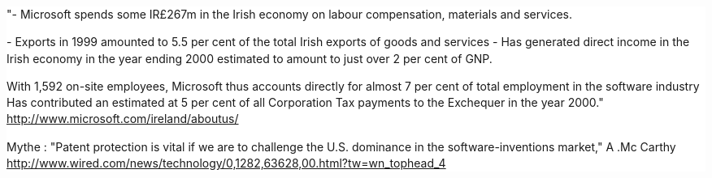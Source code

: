 \"- Microsoft spends some IR£267m in the Irish economy on labour
compensation, materials and services.

\- Exports in 1999 amounted to 5.5 per cent of the total Irish exports
of goods and services - Has generated direct income in the Irish economy
in the year ending 2000 estimated to amount to just over 2 per cent of
GNP.

With 1,592 on-site employees, Microsoft thus accounts directly for
almost 7 per cent of total employment in the software industry Has
contributed an estimated at 5 per cent of all Corporation Tax payments
to the Exchequer in the year 2000.\"
<http://www.microsoft.com/ireland/aboutus/>

Mythe : \"Patent protection is vital if we are to challenge the U.S.
dominance in the software-inventions market,\" A .Mc Carthy
<http://www.wired.com/news/technology/0,1282,63628,00.html?tw=wn_tophead_4>
